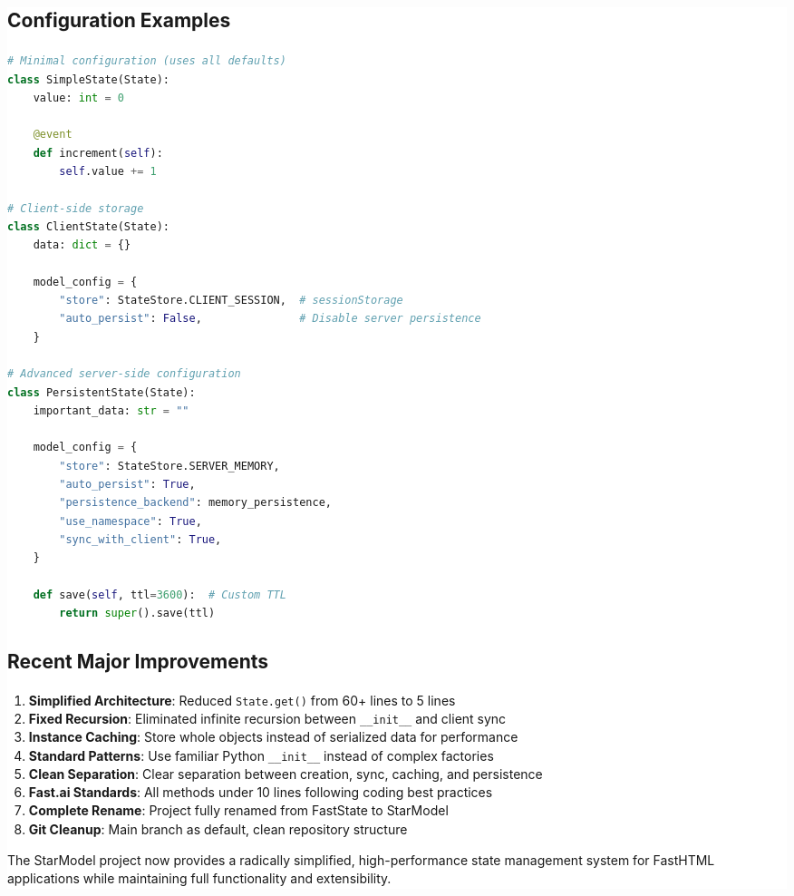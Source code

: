 ## Configuration Examples

```python
# Minimal configuration (uses all defaults)
class SimpleState(State):
    value: int = 0
    
    @event
    def increment(self):
        self.value += 1

# Client-side storage
class ClientState(State):
    data: dict = {}
    
    model_config = {
        "store": StateStore.CLIENT_SESSION,  # sessionStorage
        "auto_persist": False,               # Disable server persistence
    }

# Advanced server-side configuration  
class PersistentState(State):
    important_data: str = ""
    
    model_config = {
        "store": StateStore.SERVER_MEMORY,
        "auto_persist": True,
        "persistence_backend": memory_persistence,
        "use_namespace": True,
        "sync_with_client": True,
    }
    
    def save(self, ttl=3600):  # Custom TTL
        return super().save(ttl)
```

## Recent Major Improvements

1. **Simplified Architecture**: Reduced `State.get()` from 60+ lines to 5 lines
2. **Fixed Recursion**: Eliminated infinite recursion between `__init__` and client sync
3. **Instance Caching**: Store whole objects instead of serialized data for performance
4. **Standard Patterns**: Use familiar Python `__init__` instead of complex factories
5. **Clean Separation**: Clear separation between creation, sync, caching, and persistence
6. **Fast.ai Standards**: All methods under 10 lines following coding best practices
7. **Complete Rename**: Project fully renamed from FastState to StarModel
8. **Git Cleanup**: Main branch as default, clean repository structure

The StarModel project now provides a radically simplified, high-performance state management system for FastHTML applications while maintaining full functionality and extensibility.